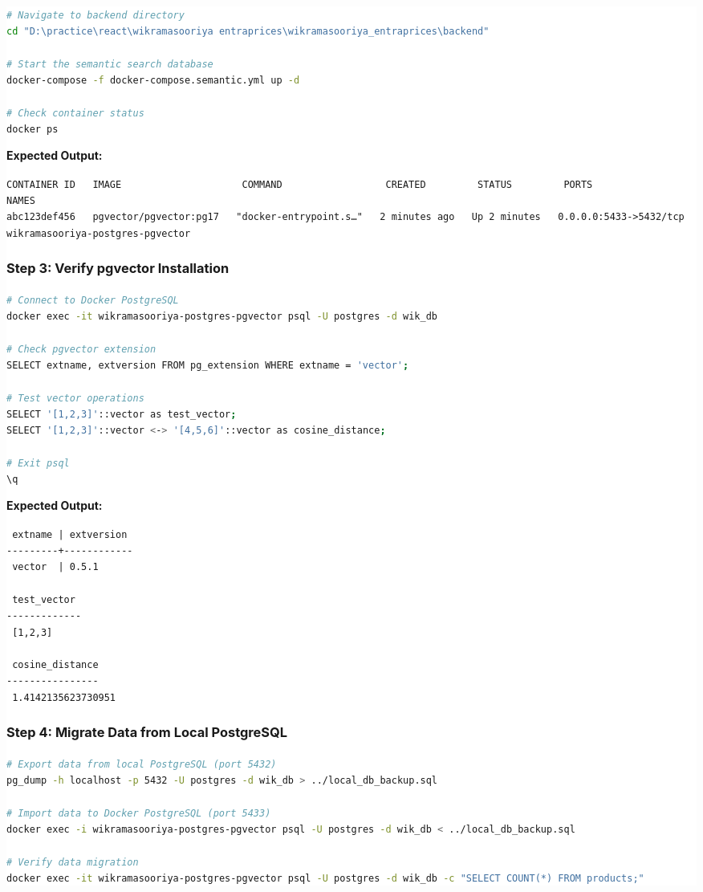 ```bash
# Navigate to backend directory
cd "D:\practice\react\wikramasooriya entraprices\wikramasooriya_entraprices\backend"

# Start the semantic search database
docker-compose -f docker-compose.semantic.yml up -d

# Check container status
docker ps
```

**Expected Output:**
```
CONTAINER ID   IMAGE                     COMMAND                  CREATED         STATUS         PORTS                    NAMES
abc123def456   pgvector/pgvector:pg17   "docker-entrypoint.s…"   2 minutes ago   Up 2 minutes   0.0.0.0:5433->5432/tcp   wikramasooriya-postgres-pgvector
```

### **Step 3: Verify pgvector Installation**

```bash
# Connect to Docker PostgreSQL
docker exec -it wikramasooriya-postgres-pgvector psql -U postgres -d wik_db

# Check pgvector extension
SELECT extname, extversion FROM pg_extension WHERE extname = 'vector';

# Test vector operations
SELECT '[1,2,3]'::vector as test_vector;
SELECT '[1,2,3]'::vector <-> '[4,5,6]'::vector as cosine_distance;

# Exit psql
\q
```

**Expected Output:**
```
 extname | extversion 
---------+------------
 vector  | 0.5.1

 test_vector 
-------------
 [1,2,3]

 cosine_distance 
----------------
 1.4142135623730951
```

### **Step 4: Migrate Data from Local PostgreSQL**

```bash
# Export data from local PostgreSQL (port 5432)
pg_dump -h localhost -p 5432 -U postgres -d wik_db > ../local_db_backup.sql

# Import data to Docker PostgreSQL (port 5433)
docker exec -i wikramasooriya-postgres-pgvector psql -U postgres -d wik_db < ../local_db_backup.sql

# Verify data migration
docker exec -it wikramasooriya-postgres-pgvector psql -U postgres -d wik_db -c "SELECT COUNT(*) FROM products;"
```

